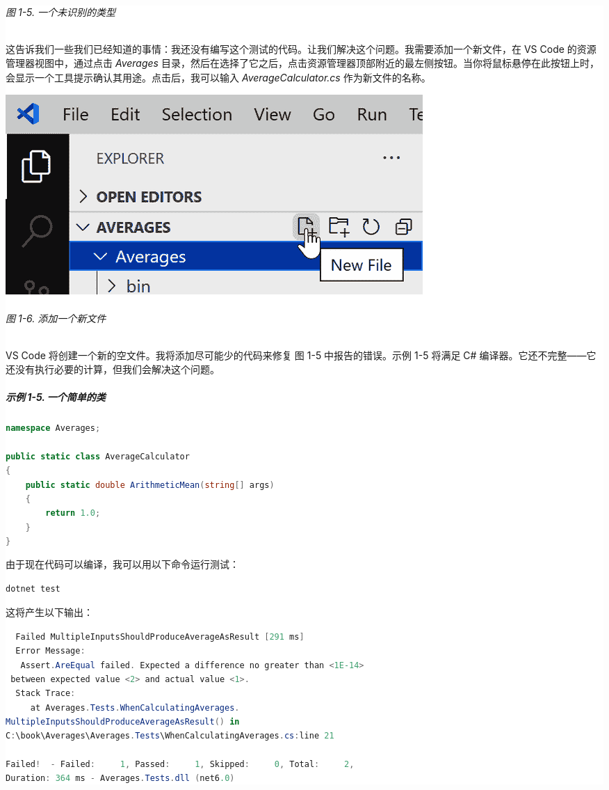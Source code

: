 ###### 图 1-5\. 一个未识别的类型

这告诉我们一些我们已经知道的事情：我还没有编写这个测试的代码。让我们解决这个问题。我需要添加一个新文件，在 VS Code 的资源管理器视图中，通过点击 *Averages* 目录，然后在选择了它之后，点击资源管理器顶部附近的最左侧按钮。当你将鼠标悬停在此按钮上时，会显示一个工具提示确认其用途。点击后，我可以输入 *AverageCalculator.cs* 作为新文件的名称。

![Visual Studio Code 的资源管理器视图，高亮显示“新建文件”按钮，并显示工具提示说“新建文件”](img/pc10_0106.png)

###### 图 1-6\. 添加一个新文件

VS Code 将创建一个新的空文件。我将添加尽可能少的代码来修复 图 1-5 中报告的错误。示例 1-5 将满足 C# 编译器。它还不完整——它还没有执行必要的计算，但我们会解决这个问题。

##### 示例 1-5\. 一个简单的类

```cs
namespace Averages;

public static class AverageCalculator
{
    public static double ArithmeticMean(string[] args)
    {
        return 1.0;
    }
}
```

由于现在代码可以编译，我可以用以下命令运行测试：

```cs
dotnet test
```

这将产生以下输出：

```cs
  Failed MultipleInputsShouldProduceAverageAsResult [291 ms]
  Error Message:
   Assert.AreEqual failed. Expected a difference no greater than <1E-14>
 between expected value <2> and actual value <1>.
  Stack Trace:
     at Averages.Tests.WhenCalculatingAverages.
MultipleInputsShouldProduceAverageAsResult() in
C:\book\Averages\Averages.Tests\WhenCalculatingAverages.cs:line 21

Failed!  - Failed:     1, Passed:     1, Skipped:     0, Total:     2,
Duration: 364 ms - Averages.Tests.dll (net6.0)
```
